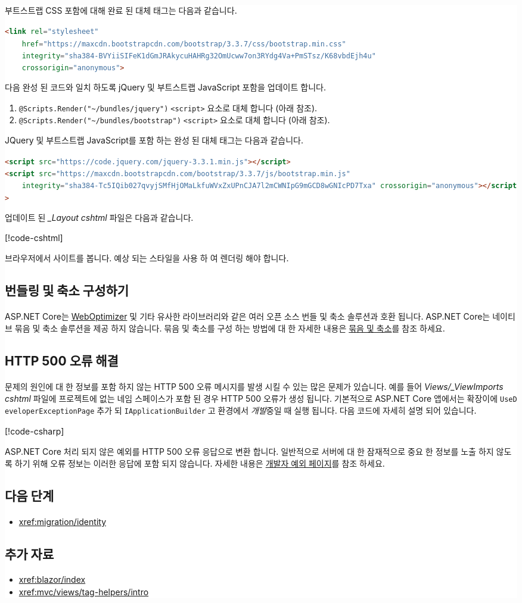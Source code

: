 부트스트랩 CSS 포함에 대해 완료 된 대체 태그는 다음과 같습니다.

```html
<link rel="stylesheet"
    href="https://maxcdn.bootstrapcdn.com/bootstrap/3.3.7/css/bootstrap.min.css"
    integrity="sha384-BVYiiSIFeK1dGmJRAkycuHAHRg32OmUcww7on3RYdg4Va+PmSTsz/K68vbdEjh4u"
    crossorigin="anonymous">
```

다음 완성 된 코드와 일치 하도록 jQuery 및 부트스트랩 JavaScript 포함을 업데이트 합니다.

1. `@Scripts.Render("~/bundles/jquery")` `<script>` 요소로 대체 합니다 (아래 참조).
1. `@Scripts.Render("~/bundles/bootstrap")` `<script>` 요소로 대체 합니다 (아래 참조).

JQuery 및 부트스트랩 JavaScript를 포함 하는 완성 된 대체 태그는 다음과 같습니다.

```html
<script src="https://code.jquery.com/jquery-3.3.1.min.js"></script>
<script src="https://maxcdn.bootstrapcdn.com/bootstrap/3.3.7/js/bootstrap.min.js"
    integrity="sha384-Tc5IQib027qvyjSMfHjOMaLkfuWVxZxUPnCJA7l2mCWNIpG9mGCD8wGNIcPD7Txa" crossorigin="anonymous"></script>
```

업데이트 된 *_Layout cshtml* 파일은 다음과 같습니다.

[!code-cshtml[](mvc/samples/3.x/Views/Shared/_Layout.cshtml?highlight=7-10,40-42)]

브라우저에서 사이트를 봅니다. 예상 되는 스타일을 사용 하 여 렌더링 해야 합니다.

## <a name="configure-bundling-and-minification"></a>번들링 및 축소 구성하기

ASP.NET Core는 [WebOptimizer](https://github.com/ligershark/WebOptimizer) 및 기타 유사한 라이브러리와 같은 여러 오픈 소스 번들 및 축소 솔루션과 호환 됩니다. ASP.NET Core는 네이티브 묶음 및 축소 솔루션을 제공 하지 않습니다. 묶음 및 축소를 구성 하는 방법에 대 한 자세한 내용은 [묶음 및 축소](xref:client-side/bundling-and-minification)를 참조 하세요.

## <a name="solve-http-500-errors"></a>HTTP 500 오류 해결

문제의 원인에 대 한 정보를 포함 하지 않는 HTTP 500 오류 메시지를 발생 시킬 수 있는 많은 문제가 있습니다. 예를 들어 *Views/_ViewImports cshtml* 파일에 프로젝트에 없는 네임 스페이스가 포함 된 경우 HTTP 500 오류가 생성 됩니다. 기본적으로 ASP.NET Core 앱에서는 확장이에 `UseDeveloperExceptionPage` 추가 되 `IApplicationBuilder` 고 환경에서 *개발*중일 때 실행 됩니다. 다음 코드에 자세히 설명 되어 있습니다.

[!code-csharp[](mvc/samples/3.x/Startup.cs?highlight=17-21&name=snippet)]

ASP.NET Core 처리 되지 않은 예외를 HTTP 500 오류 응답으로 변환 합니다. 일반적으로 서버에 대 한 잠재적으로 중요 한 정보를 노출 하지 않도록 하기 위해 오류 정보는 이러한 응답에 포함 되지 않습니다. 자세한 내용은 [개발자 예외 페이지](xref:fundamentals/error-handling#developer-exception-page)를 참조 하세요.

## <a name="next-steps"></a>다음 단계

* <xref:migration/identity>

## <a name="additional-resources"></a>추가 자료

* <xref:blazor/index>
* <xref:mvc/views/tag-helpers/intro>
